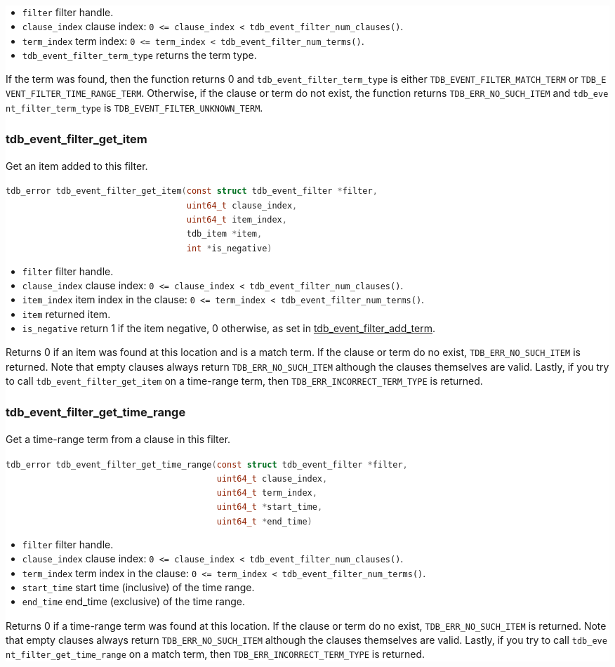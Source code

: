 * `filter` filter handle.
* `clause_index` clause index: `0 <= clause_index < tdb_event_filter_num_clauses()`.
* `term_index` term index: `0 <= term_index < tdb_event_filter_num_terms()`.
* `tdb_event_filter_term_type` returns the term type.

If the term was found, then the function returns 0 and `tdb_event_filter_term_type` is either
`TDB_EVENT_FILTER_MATCH_TERM` or `TDB_EVENT_FILTER_TIME_RANGE_TERM`. Otherwise, if the clause
or term do not exist, the function returns `TDB_ERR_NO_SUCH_ITEM` and
`tdb_event_filter_term_type` is `TDB_EVENT_FILTER_UNKNOWN_TERM`.

### tdb_event_filter_get_item
Get an item added to this filter.
```c
tdb_error tdb_event_filter_get_item(const struct tdb_event_filter *filter,
                                    uint64_t clause_index,
                                    uint64_t item_index,
                                    tdb_item *item,
                                    int *is_negative)
```
* `filter` filter handle.
* `clause_index` clause index: `0 <= clause_index < tdb_event_filter_num_clauses()`.
* `item_index` item index in the clause: `0 <= term_index < tdb_event_filter_num_terms()`.
* `item` returned item.
* `is_negative` return 1 if the item negative, 0 otherwise, as set in [tdb_event_filter_add_term](#tdb_event_filter_add_term).

Returns 0 if an item was found at this location and is a match term. If the clause or term
do no exist, `TDB_ERR_NO_SUCH_ITEM` is returned.  Note that empty clauses always return
`TDB_ERR_NO_SUCH_ITEM` although the clauses themselves are valid. Lastly, if you try to call
`tdb_event_filter_get_item` on a time-range term, then `TDB_ERR_INCORRECT_TERM_TYPE` is
returned.

### tdb_event_filter_get_time_range
Get a time-range term from a clause in this filter.
```c
tdb_error tdb_event_filter_get_time_range(const struct tdb_event_filter *filter,
                                          uint64_t clause_index,
                                          uint64_t term_index,
                                          uint64_t *start_time,
                                          uint64_t *end_time)
```
* `filter` filter handle.
* `clause_index` clause index: `0 <= clause_index < tdb_event_filter_num_clauses()`.
* `term_index` term index in the clause: `0 <= term_index < tdb_event_filter_num_terms()`.
* `start_time` start time (inclusive) of the time range.
* `end_time` end_time (exclusive) of the time range.

Returns 0 if a time-range term was found at this location. If the clause or term do no exist,
`TDB_ERR_NO_SUCH_ITEM` is returned.  Note that empty clauses always return
`TDB_ERR_NO_SUCH_ITEM` although the clauses themselves are valid. Lastly, if you try to call
`tdb_event_filter_get_time_range` on a match term, then `TDB_ERR_INCORRECT_TERM_TYPE` is
returned.
